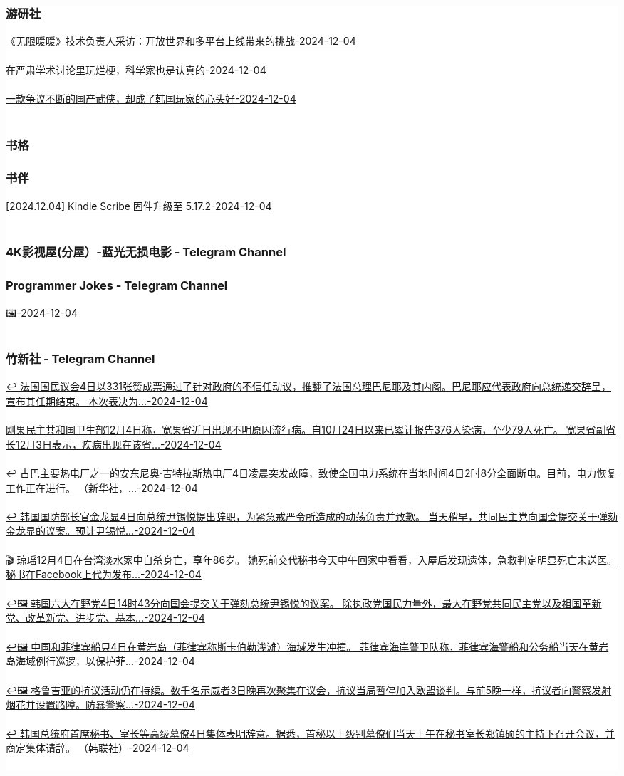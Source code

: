



###  游研社

<a target=_blank rel=nofollow href="https://www.yystv.cn/p/12375" >《无限暖暖》技术负责人采访：开放世界和多平台上线带来的挑战-2024-12-04</a><br/><br/><a target=_blank rel=nofollow href="https://www.yystv.cn/p/12374" >在严肃学术讨论里玩烂梗，科学家也是认真的-2024-12-04</a><br/><br/><a target=_blank rel=nofollow href="https://www.yystv.cn/p/12373" >一款争议不断的国产武侠，却成了韩国玩家的心头好-2024-12-04</a><br/><br/>







###  书格







###  书伴

<a target=_blank rel=nofollow href="https://bookfere.com/post/1142.html" >[2024.12.04] Kindle Scribe 固件升级至  5.17.2-2024-12-04</a><br/><br/>







###  4K影视屋(分屋）-蓝光无损电影 - Telegram Channel







###  Programmer Jokes - Telegram Channel

<a target=_blank rel=nofollow href="https://t.me/programmerjokes/3349" >🖼-2024-12-04</a><br/><br/>





###  竹新社 - Telegram Channel

<a target=_blank rel=nofollow href="https://t.me/tnews365/32136" >↩️ 法国国民议会4日以331张赞成票通过了针对政府的不信任动议，推翻了法国总理巴尼耶及其内阁。巴尼耶应代表政府向总统递交辞呈，宣布其任期结束。 本次表决为...-2024-12-04</a><br/><br/><a target=_blank rel=nofollow href="https://t.me/tnews365/32135" >刚果民主共和国卫生部12月4日称，宽果省近日出现不明原因流行病。自10月24日以来已累计报告376人染病，至少79人死亡。 宽果省副省长12月3日表示，疾病出现在该省...-2024-12-04</a><br/><br/><a target=_blank rel=nofollow href="https://t.me/tnews365/32134" >↩️ 古巴主要热电厂之一的安东尼奥·吉特拉斯热电厂4日凌晨突发故障，致使全国电力系统在当地时间4日2时8分全面断电。目前，电力恢复工作正在进行。 （新华社，...-2024-12-04</a><br/><br/><a target=_blank rel=nofollow href="https://t.me/tnews365/32133" >↩️ 韩国国防部长官金龙显4日向总统尹锡悦提出辞职，为紧急戒严令所造成的动荡负责并致歉。 当天稍早，共同民主党向国会提交关于弹劾金龙显的议案。预计尹锡悦...-2024-12-04</a><br/><br/><a target=_blank rel=nofollow href="https://t.me/tnews365/32132" >🎬 琼瑶12月4日在台湾淡水家中自杀身亡，享年86岁。 她死前交代秘书今天中午回家中看看，入屋后发现遗体，急救判定明显死亡未送医。秘书在Facebook上代为发布...-2024-12-04</a><br/><br/><a target=_blank rel=nofollow href="https://t.me/tnews365/32131" >↩️🖼 韩国六大在野党4日14时43分向国会提交关于弹劾总统尹锡悦的议案。 除执政党国民力量外，最大在野党共同民主党以及祖国革新党、改革新党、进步党、基本...-2024-12-04</a><br/><br/><a target=_blank rel=nofollow href="https://t.me/tnews365/32130" >↩️🖼 中国和菲律宾船只4日在黄岩岛（菲律宾称斯卡伯勒浅滩）海域发生冲撞。 菲律宾海岸警卫队称，菲律宾海警船和公务船当天在黄岩岛海域例行巡逻，以保护菲...-2024-12-04</a><br/><br/><a target=_blank rel=nofollow href="https://t.me/tnews365/32124" >↩️🖼 格鲁吉亚的抗议活动仍在持续。数千名示威者3日晚再次聚集在议会，抗议当局暂停加入欧盟谈判。与前5晚一样，抗议者向警察发射烟花并设置路障。防暴警察...-2024-12-04</a><br/><br/><a target=_blank rel=nofollow href="https://t.me/tnews365/32123" >↩️ 韩国总统府首席秘书、室长等高级幕僚4日集体表明辞意。据悉，首秘以上级别幕僚们当天上午在秘书室长郑镇硕的主持下召开会议，并商定集体请辞。 （韩联社）-2024-12-04</a><br/><br/>
